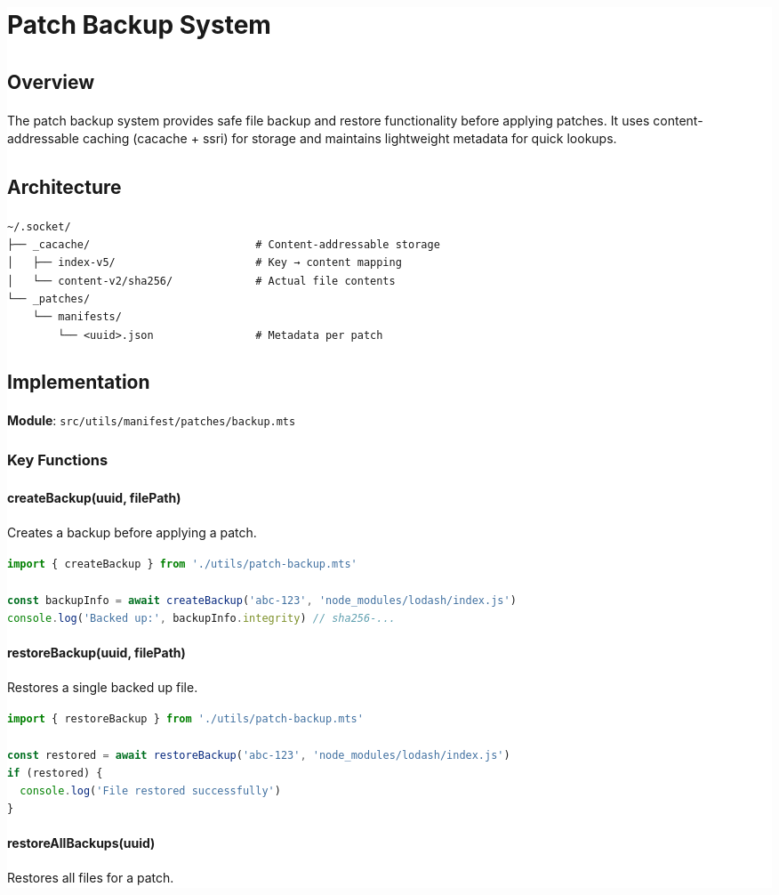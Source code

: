 # Patch Backup System

## Overview

The patch backup system provides safe file backup and restore functionality before applying patches. It uses content-addressable caching (cacache + ssri) for storage and maintains lightweight metadata for quick lookups.

## Architecture

```
~/.socket/
├── _cacache/                          # Content-addressable storage
│   ├── index-v5/                      # Key → content mapping
│   └── content-v2/sha256/             # Actual file contents
└── _patches/
    └── manifests/
        └── <uuid>.json                # Metadata per patch
```

## Implementation

**Module**: `src/utils/manifest/patches/backup.mts`

### Key Functions

#### createBackup(uuid, filePath)
Creates a backup before applying a patch.

```typescript
import { createBackup } from './utils/patch-backup.mts'

const backupInfo = await createBackup('abc-123', 'node_modules/lodash/index.js')
console.log('Backed up:', backupInfo.integrity) // sha256-...
```

#### restoreBackup(uuid, filePath)
Restores a single backed up file.

```typescript
import { restoreBackup } from './utils/patch-backup.mts'

const restored = await restoreBackup('abc-123', 'node_modules/lodash/index.js')
if (restored) {
  console.log('File restored successfully')
}
```

#### restoreAllBackups(uuid)
Restores all files for a patch.
